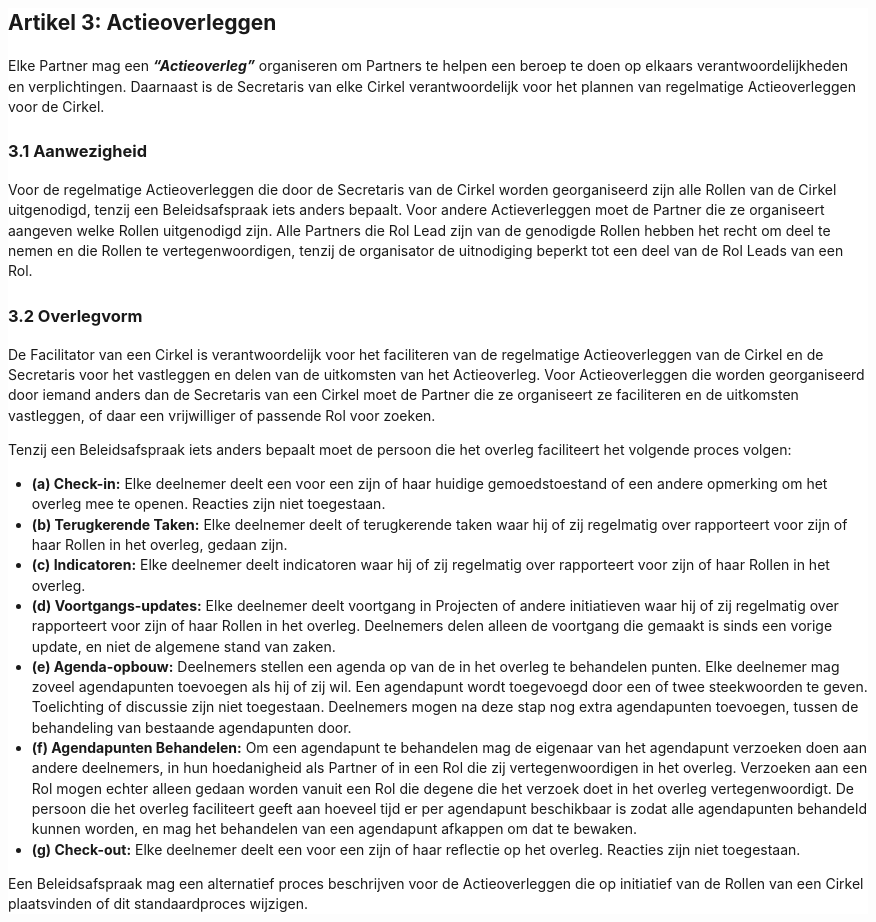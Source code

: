 
## Artikel 3: Actieoverleggen

Elke Partner mag een ***“Actieoverleg”*** organiseren om Partners te helpen een beroep te doen op elkaars verantwoordelijkheden en verplichtingen. Daarnaast is de Secretaris van elke Cirkel verantwoordelijk voor het plannen van regelmatige Actieoverleggen voor de Cirkel.

### 3.1 Aanwezigheid

Voor de regelmatige Actieoverleggen die door de Secretaris van de Cirkel worden georganiseerd zijn alle Rollen van de Cirkel uitgenodigd, tenzij een Beleidsafspraak iets anders bepaalt. Voor andere Actieverleggen moet de Partner die ze organiseert aangeven welke Rollen uitgenodigd zijn. Alle Partners die Rol Lead zijn van de genodigde Rollen hebben het recht om deel te nemen en die Rollen te vertegenwoordigen, tenzij de organisator de uitnodiging beperkt tot een deel van de Rol Leads van een Rol.

### 3.2 Overlegvorm

De Facilitator van een Cirkel is verantwoordelijk voor het faciliteren van de regelmatige Actieoverleggen van de Cirkel en de Secretaris voor het vastleggen en delen van de uitkomsten van het Actieoverleg. Voor Actieoverleggen die worden georganiseerd door iemand anders dan de Secretaris van een Cirkel moet de Partner die ze organiseert ze faciliteren en de uitkomsten vastleggen, of daar een vrijwilliger of passende Rol voor zoeken.

Tenzij een Beleidsafspraak iets anders bepaalt moet de persoon die het overleg faciliteert het volgende proces volgen:

- **(a) Check-in:** Elke deelnemer deelt een voor een zijn of haar huidige gemoedstoestand of een andere opmerking om het overleg mee te openen. Reacties zijn niet toegestaan.
- **(b) Terugkerende Taken:** Elke deelnemer deelt of terugkerende taken waar hij of zij regelmatig over rapporteert voor zijn of haar Rollen in het overleg, gedaan zijn.
- **(c) Indicatoren:** Elke deelnemer deelt indicatoren waar hij of zij regelmatig over rapporteert voor zijn of haar Rollen in het overleg.
- **(d) Voortgangs-updates:** Elke deelnemer deelt voortgang in Projecten of andere initiatieven waar hij of zij regelmatig over rapporteert voor zijn of haar Rollen in het overleg. Deelnemers delen alleen de voortgang die gemaakt is sinds een vorige update, en niet de algemene stand van zaken.
- **(e) Agenda-opbouw:** Deelnemers stellen een agenda op van de in het overleg te behandelen punten. Elke deelnemer mag zoveel agendapunten toevoegen als hij of zij wil. Een agendapunt wordt toegevoegd door een of twee steekwoorden te geven. Toelichting of discussie zijn niet toegestaan. Deelnemers mogen na deze stap nog extra agendapunten toevoegen, tussen de behandeling van bestaande agendapunten door.
- **(f) Agendapunten Behandelen:** Om een agendapunt te behandelen mag de eigenaar van het agendapunt verzoeken doen aan andere deelnemers, in hun hoedanigheid als Partner of in een Rol die zij vertegenwoordigen in het overleg. Verzoeken aan een Rol mogen echter alleen gedaan worden vanuit een Rol die degene die het verzoek doet in het overleg vertegenwoordigt. De persoon die het overleg faciliteert geeft aan hoeveel tijd er per agendapunt beschikbaar is zodat alle agendapunten behandeld kunnen worden, en mag het behandelen van een agendapunt afkappen om dat te bewaken.
- **(g) Check-out:** Elke deelnemer deelt een voor een zijn of haar reflectie op het overleg. Reacties zijn niet toegestaan.

Een Beleidsafspraak mag een alternatief proces beschrijven voor de Actieoverleggen die op initiatief van de Rollen van een Cirkel plaatsvinden of dit standaardproces wijzigen.
